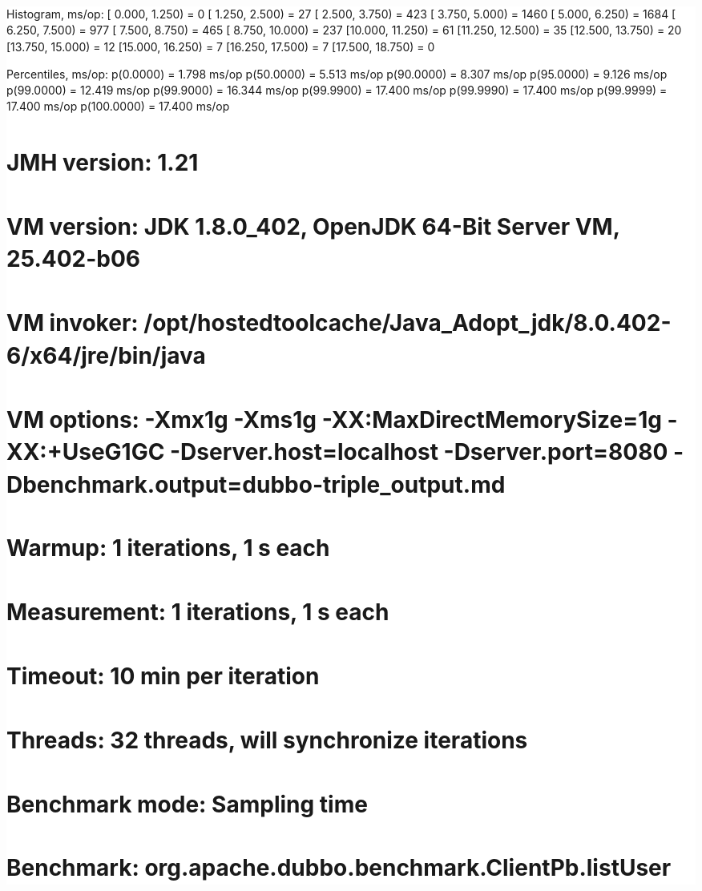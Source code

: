   Histogram, ms/op:
    [ 0.000,  1.250) = 0 
    [ 1.250,  2.500) = 27 
    [ 2.500,  3.750) = 423 
    [ 3.750,  5.000) = 1460 
    [ 5.000,  6.250) = 1684 
    [ 6.250,  7.500) = 977 
    [ 7.500,  8.750) = 465 
    [ 8.750, 10.000) = 237 
    [10.000, 11.250) = 61 
    [11.250, 12.500) = 35 
    [12.500, 13.750) = 20 
    [13.750, 15.000) = 12 
    [15.000, 16.250) = 7 
    [16.250, 17.500) = 7 
    [17.500, 18.750) = 0 

  Percentiles, ms/op:
      p(0.0000) =      1.798 ms/op
     p(50.0000) =      5.513 ms/op
     p(90.0000) =      8.307 ms/op
     p(95.0000) =      9.126 ms/op
     p(99.0000) =     12.419 ms/op
     p(99.9000) =     16.344 ms/op
     p(99.9900) =     17.400 ms/op
     p(99.9990) =     17.400 ms/op
     p(99.9999) =     17.400 ms/op
    p(100.0000) =     17.400 ms/op


# JMH version: 1.21
# VM version: JDK 1.8.0_402, OpenJDK 64-Bit Server VM, 25.402-b06
# VM invoker: /opt/hostedtoolcache/Java_Adopt_jdk/8.0.402-6/x64/jre/bin/java
# VM options: -Xmx1g -Xms1g -XX:MaxDirectMemorySize=1g -XX:+UseG1GC -Dserver.host=localhost -Dserver.port=8080 -Dbenchmark.output=dubbo-triple_output.md
# Warmup: 1 iterations, 1 s each
# Measurement: 1 iterations, 1 s each
# Timeout: 10 min per iteration
# Threads: 32 threads, will synchronize iterations
# Benchmark mode: Sampling time
# Benchmark: org.apache.dubbo.benchmark.ClientPb.listUser
